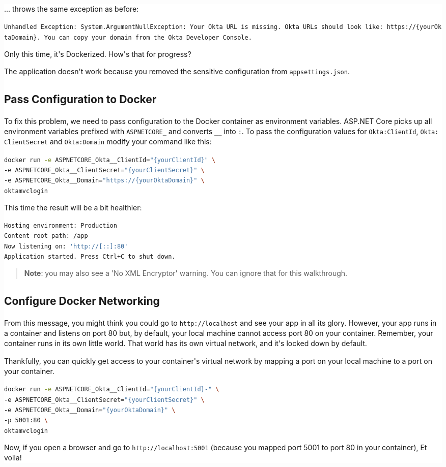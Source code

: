 ... throws the same exception as before:

```bash
Unhandled Exception: System.ArgumentNullException: Your Okta URL is missing. Okta URLs should look like: https://{yourOktaDomain}. You can copy your domain from the Okta Developer Console.
```

Only this time, it's Dockerized. How's that for progress?

The application doesn't work because you removed the sensitive configuration from `appsettings.json`.

## Pass Configuration to Docker

To fix this problem, we need to pass configuration to the Docker container as environment variables. ASP.NET Core picks up all environment variables prefixed with `ASPNETCORE_` and converts `__` into `:`. To pass the configuration values for `Okta:ClientId`, `Okta:ClientSecret` and `Okta:Domain` modify your command like this:

```bash
docker run -e ASPNETCORE_Okta__ClientId="{yourClientId}" \
-e ASPNETCORE_Okta__ClientSecret="{yourClientSecret}" \
-e ASPNETCORE_Okta__Domain="https://{yourOktaDomain}" \
oktamvclogin
```

This time the result will be a bit healthier:

```bash
Hosting environment: Production
Content root path: /app
Now listening on: 'http://[::]:80'
Application started. Press Ctrl+C to shut down.
```

>**Note**: you may also see a 'No XML Encryptor' warning. You can ignore that for this walkthrough.

## Configure Docker Networking

From this message, you might think you could go to `http://localhost` and see your app in all its glory. However, your app runs in a container and listens on port 80 but, by default, your local machine cannot access port 80 on your container. Remember, your container runs in its own little world. That world has its own virtual network, and it's locked down by default.

Thankfully, you can quickly get access to your container's virtual network by mapping a port on your local machine to a port on your container.

```bash
docker run -e ASPNETCORE_Okta__ClientId="{yourClientId}-" \
-e ASPNETCORE_Okta__ClientSecret="{yourClientSecret}" \
-e ASPNETCORE_Okta__Domain="{yourOktaDomain}" \
-p 5001:80 \
oktamvclogin
```

Now, if you open a browser and go to `http://localhost:5001` (because you mapped port 5001 to port 80 in your container), Et voila!
